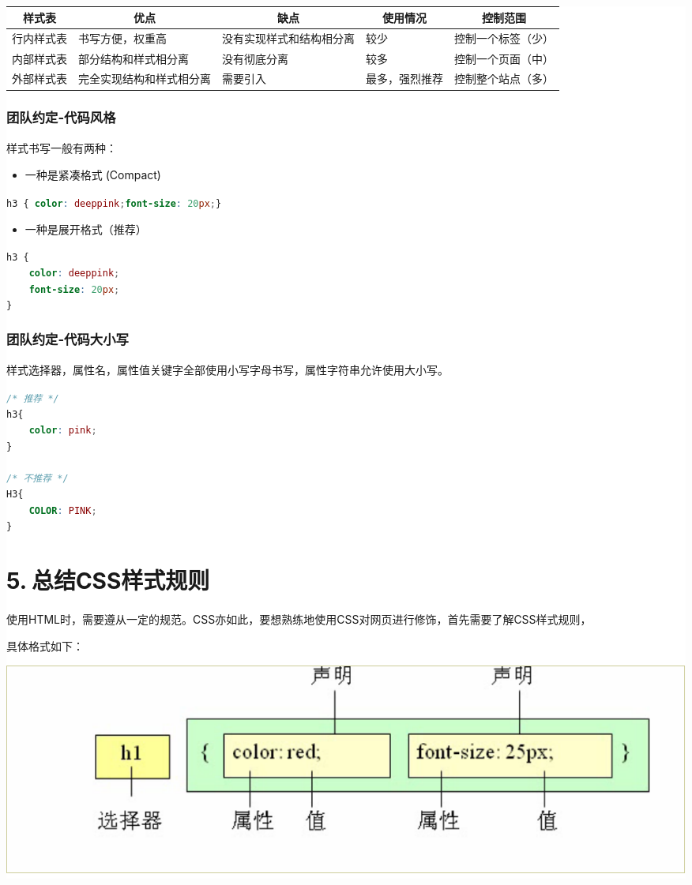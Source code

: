 | 样式表   | 优点           | 缺点           | 使用情况    | 控制范围      |
| ----- | ------------ | ------------ | ------- | --------- |
| 行内样式表 | 书写方便，权重高     | 没有实现样式和结构相分离 | 较少      | 控制一个标签（少） |
| 内部样式表 | 部分结构和样式相分离   | 没有彻底分离       | 较多      | 控制一个页面（中） |
| 外部样式表 | 完全实现结构和样式相分离 | 需要引入         | 最多，强烈推荐 | 控制整个站点（多） |

### 团队约定-代码风格

样式书写一般有两种：

- 一种是紧凑格式 (Compact)

```css
h3 { color: deeppink;font-size: 20px;}
```

- 一种是展开格式（推荐）

```css
h3 {
	color: deeppink;
    font-size: 20px;    
}
```

### 团队约定-代码大小写

样式选择器，属性名，属性值关键字全部使用小写字母书写，属性字符串允许使用大小写。

```css
/* 推荐 */
h3{
	color: pink;
}
	
/* 不推荐 */
H3{
	COLOR: PINK;
}
```



# 5. 总结CSS样式规则

使用HTML时，需要遵从一定的规范。CSS亦如此，要想熟练地使用CSS对网页进行修饰，首先需要了解CSS样式规则，

具体格式如下：                                          

![gz](image\gz.png)
